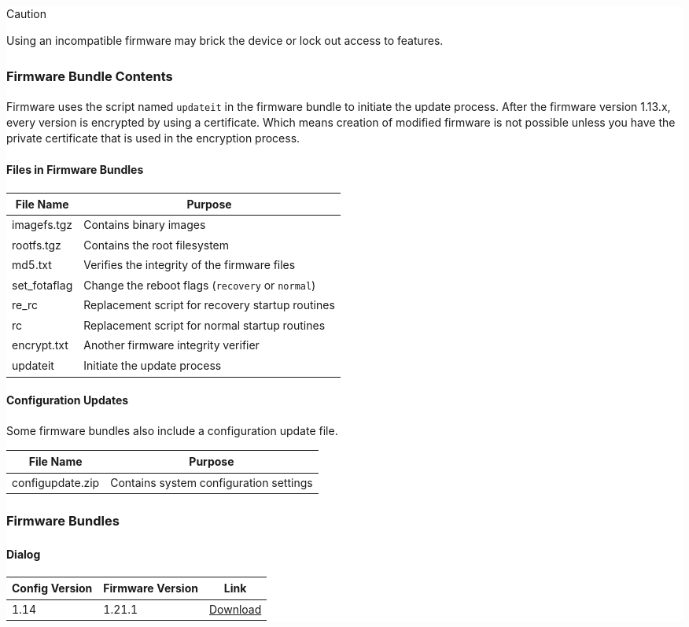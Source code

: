 > [!CAUTION]
> Using an incompatible firmware may brick the device or lock out access to features.

### Firmware Bundle Contents
Firmware uses the script named `updateit` in the firmware bundle to initiate the update process. After the firmware version 1.13.x, every version is encrypted by using a certificate. Which means creation of modified firmware is not possible unless you have the private certificate that is used in the encryption process.

#### Files in Firmware Bundles

| File Name | Purpose |
| --------- | ------- |
| imagefs.tgz | Contains binary images |
| rootfs.tgz | Contains the root filesystem |
| md5.txt | Verifies the integrity of the firmware files |
| set_fotaflag | Change the reboot flags (`recovery` or `normal`) |
| re_rc | Replacement script for recovery startup routines |
| rc | Replacement script for normal startup routines |
| encrypt.txt | Another firmware integrity verifier |
| updateit | Initiate the update process |

#### Configuration Updates

Some firmware bundles also include a configuration update file.

| File Name | Purpose |
| --------- | ------- |
| configupdate.zip | Contains system configuration settings |


### Firmware Bundles

#### Dialog

| Config Version | Firmware Version | Link |
| --------- | --------- | --------- |
| 1.14 | 1.21.1 | [Download](https://mega.nz/file/qbA0kQib#s-P6njPDPn8VtFsvqr9dXReV9AI02Sgz8TwpPl6W5UE)
 
